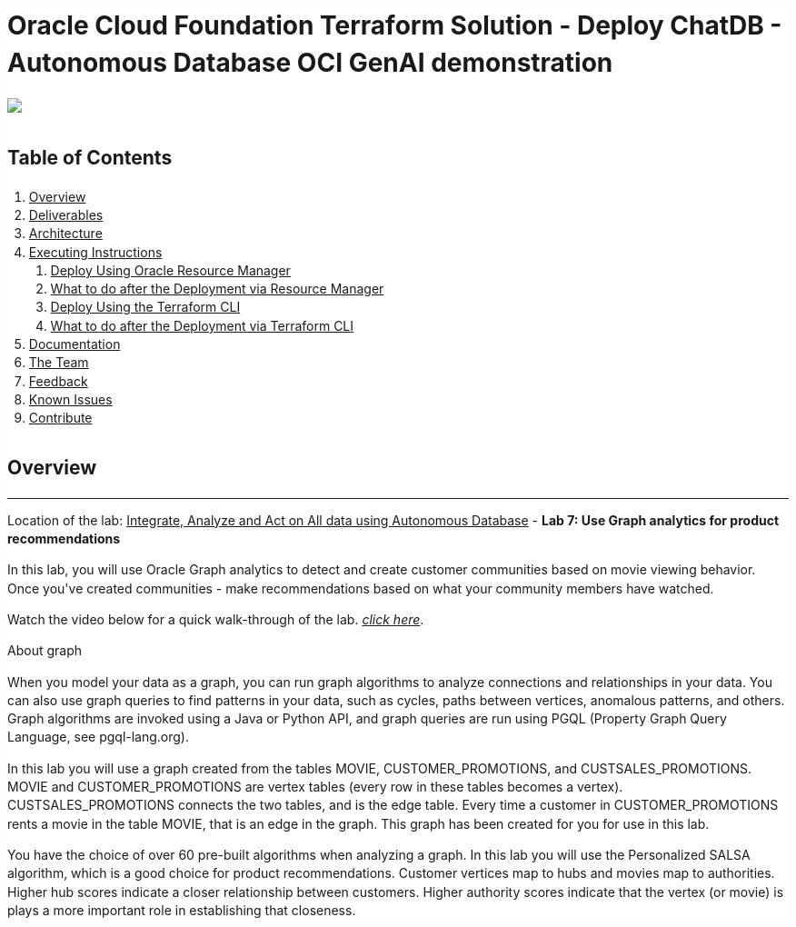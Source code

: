 # Oracle Cloud Foundation Terraform Solution - Deploy ChatDB - Autonomous Database OCI GenAI demonstration

![](https://oracle-livelabs.github.io/adb/movie-stream-story-lite/introduction/images/moviestream.jpeg)

## Table of Contents
1. [Overview](#overview)
1. [Deliverables](#deliverables)
1. [Architecture](#Architecture-Diagram)
1. [Executing Instructions](#instructions)
    1. [Deploy Using Oracle Resource Manager](#Deploy-Using-Oracle-Resource-Manager)
    1. [What to do after the Deployment via Resource Manager](#After-Deployment-via-Resource-Manager)
    1. [Deploy Using the Terraform CLI](#Deploy-Using-the-Terraform-CLI)
    1. [What to do after the Deployment via Terraform CLI](#After-Deployment-via-Terraform-CLI)
1. [Documentation](#documentation)
1. [The Team](#team)
1. [Feedback](#feedback)
1. [Known Issues](#known-issues)
1. [Contribute](#CONTRIBUTING.md)


## <a name="overview"></a>Overview
----------------

Location of the lab:  [Integrate, Analyze and Act on All data using Autonomous Database](https://apexapps.oracle.com/pls/apex/r/dbpm/livelabs/view-workshop?wid=889) - **Lab 7: Use Graph analytics for product recommendations**

In this lab, you will use Oracle Graph analytics to detect and create customer communities based on movie viewing behavior. Once you've created communities - make recommendations based on what your community members have watched.

Watch the video below for a quick walk-through of the lab. [_click here_](https://cdnapisec.kaltura.com/html5/html5lib/v2.98/mwEmbedFrame.php/p/2171811/uiconf_id/35965902/entry_id/1_ret5ywcn?wid=_2171811&iframeembed=true&playerId=kaltura_player&entry_id=1_ret5ywcn&flashvars[streamerType]=auto#).


About graph

When you model your data as a graph, you can run graph algorithms to analyze connections and relationships in your data. You can also use graph queries to find patterns in your data, such as cycles, paths between vertices, anomalous patterns, and others. Graph algorithms are invoked using a Java or Python API, and graph queries are run using PGQL (Property Graph Query Language, see pgql-lang.org).

In this lab you will use a graph created from the tables MOVIE, CUSTOMER_PROMOTIONS, and CUSTSALES_PROMOTIONS. MOVIE and CUSTOMER_PROMOTIONS are vertex tables (every row in these tables becomes a vertex). CUSTSALES_PROMOTIONS connects the two tables, and is the edge table. Every time a customer in CUSTOMER_PROMOTIONS rents a movie in the table MOVIE, that is an edge in the graph. This graph has been created for you for use in this lab.

You have the choice of over 60 pre-built algorithms when analyzing a graph. In this lab you will use the Personalized SALSA algorithm, which is a good choice for product recommendations. Customer vertices map to hubs and movies map to authorities. Higher hub scores indicate a closer relationship between customers. Higher authority scores indicate that the vertex (or movie) is plays a more important role in establishing that closeness.
